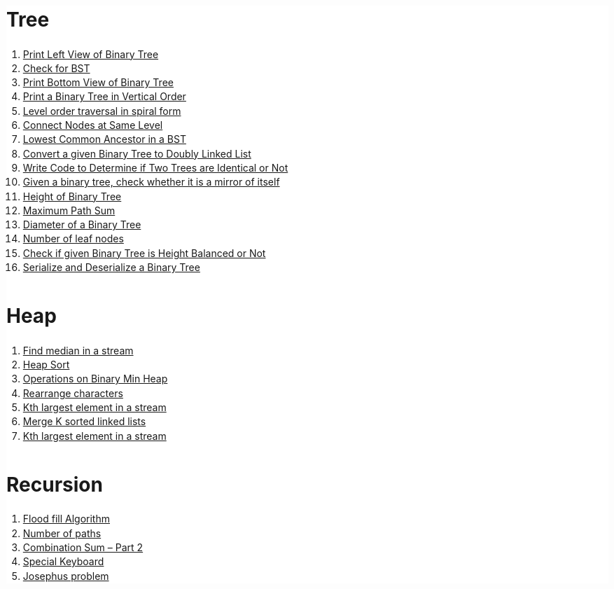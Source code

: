 # Tree

1. [Print Left View of Binary Tree](https://www.geeksforgeeks.org/print-left-view-binary-tree/)
2. [Check for BST](https://www.geeksforgeeks.org/a-program-to-check-if-a-binary-tree-is-bst-or-not/)
3. [Print Bottom View of Binary Tree](https://www.geeksforgeeks.org/bottom-view-binary-tree/)
4. [Print a Binary Tree in Vertical Order](https://www.geeksforgeeks.org/print-binary-tree-vertical-order-set-2/)
5. [Level order traversal in spiral form](https://www.geeksforgeeks.org/level-order-traversal-in-spiral-form/)
6. [Connect Nodes at Same Level](https://www.geeksforgeeks.org/connect-nodes-at-same-level/)
7. [Lowest Common Ancestor in a BST](https://www.geeksforgeeks.org/lowest-common-ancestor-in-a-binary-search-tree/)
8. [Convert a given Binary Tree to Doubly Linked List](https://www.geeksforgeeks.org/convert-given-binary-tree-doubly-linked-list-set-3/)
9. [Write Code to Determine if Two Trees are Identical or Not](https://www.geeksforgeeks.org/write-c-code-to-determine-if-two-trees-are-identical/)
10. [Given a binary tree, check whether it is a mirror of itself](https://www.geeksforgeeks.org/symmetric-tree-tree-which-is-mirror-image-of-itself/)
11. [Height of Binary Tree](https://www.geeksforgeeks.org/write-a-c-program-to-find-the-maximum-depth-or-height-of-a-tree/)
12. [Maximum Path Sum](https://www.geeksforgeeks.org/find-maximum-path-sum-in-a-binary-tree/)
13. [Diameter of a Binary Tree](https://www.geeksforgeeks.org/diameter-of-a-binary-tree/)
14. [Number of leaf nodes](https://www.geeksforgeeks.org/write-a-c-program-to-get-count-of-leaf-nodes-in-a-binary-tree/)
15. [Check if given Binary Tree is Height Balanced or Not](https://www.geeksforgeeks.org/how-to-determine-if-a-binary-tree-is-balanced/)
16. [Serialize and Deserialize a Binary Tree](https://www.geeksforgeeks.org/serialize-deserialize-binary-tree/)

# Heap

1. [Find median in a stream](https://www.geeksforgeeks.org/median-of-stream-of-integers-running-integers/)
2. [Heap Sort](https://www.geeksforgeeks.org/heap-sort/)
3. [Operations on Binary Min Heap](https://www.geeksforgeeks.org/binary-heap/)
4. [Rearrange characters](https://www.geeksforgeeks.org/rearrange-characters-string-no-two-adjacent/)
5. [Kth largest element in a stream](https://www.geeksforgeeks.org/kth-largest-element-in-a-stream/)
6. [Merge K sorted linked lists](https://www.geeksforgeeks.org/merge-k-sorted-linked-lists/)
7. [Kth largest element in a stream](https://www.geeksforgeeks.org/kth-largest-element-in-a-stream/)

# Recursion

1. [Flood fill Algorithm](https://www.geeksforgeeks.org/flood-fill-algorithm-implement-fill-paint/)
2. [Number of paths](https://www.geeksforgeeks.org/count-possible-paths-top-left-bottom-right-nxm-matrix/)
3. [Combination Sum – Part 2](https://www.geeksforgeeks.org/given-an-array-a-and-a-number-x-check-for-pair-in-a-with-sum-as-x/)
4. [Special Keyboard](https://www.geeksforgeeks.org/how-to-print-maximum-number-of-a-using-given-four-keys/)
5. [Josephus problem](https://www.geeksforgeeks.org/josephus-problem-set-1-a-on-solution/)

